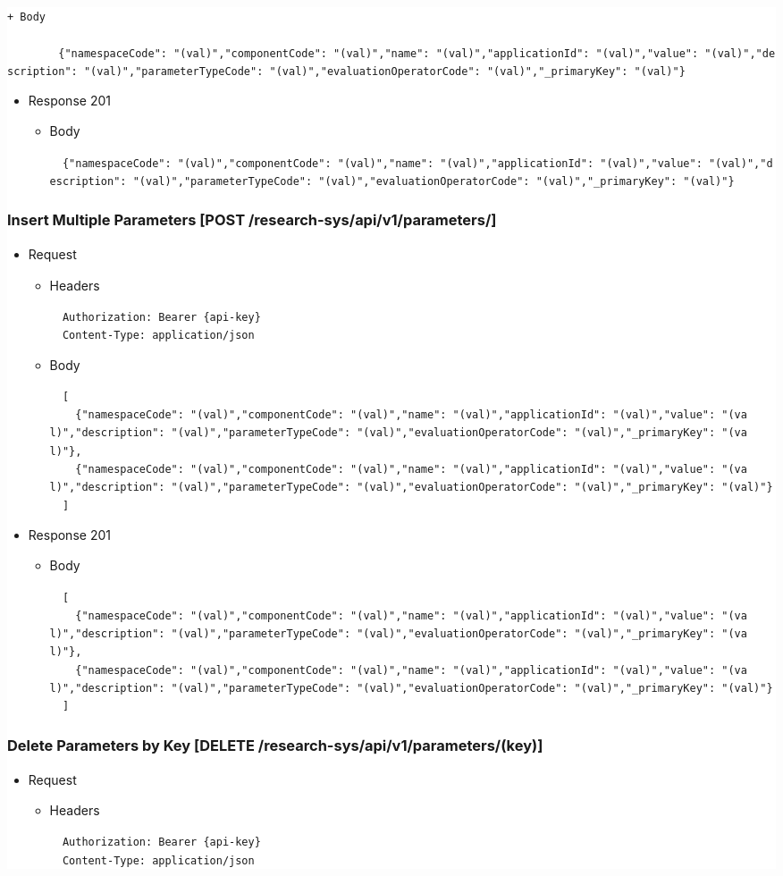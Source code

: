     + Body
    
            {"namespaceCode": "(val)","componentCode": "(val)","name": "(val)","applicationId": "(val)","value": "(val)","description": "(val)","parameterTypeCode": "(val)","evaluationOperatorCode": "(val)","_primaryKey": "(val)"}
			
+ Response 201
    
    + Body
            
            {"namespaceCode": "(val)","componentCode": "(val)","name": "(val)","applicationId": "(val)","value": "(val)","description": "(val)","parameterTypeCode": "(val)","evaluationOperatorCode": "(val)","_primaryKey": "(val)"}
            
### Insert Multiple Parameters [POST /research-sys/api/v1/parameters/]

+ Request

    + Headers

            Authorization: Bearer {api-key}   
            Content-Type: application/json

    + Body
    
            [
              {"namespaceCode": "(val)","componentCode": "(val)","name": "(val)","applicationId": "(val)","value": "(val)","description": "(val)","parameterTypeCode": "(val)","evaluationOperatorCode": "(val)","_primaryKey": "(val)"},
              {"namespaceCode": "(val)","componentCode": "(val)","name": "(val)","applicationId": "(val)","value": "(val)","description": "(val)","parameterTypeCode": "(val)","evaluationOperatorCode": "(val)","_primaryKey": "(val)"}
            ]
			
+ Response 201
    
    + Body
            
            [
              {"namespaceCode": "(val)","componentCode": "(val)","name": "(val)","applicationId": "(val)","value": "(val)","description": "(val)","parameterTypeCode": "(val)","evaluationOperatorCode": "(val)","_primaryKey": "(val)"},
              {"namespaceCode": "(val)","componentCode": "(val)","name": "(val)","applicationId": "(val)","value": "(val)","description": "(val)","parameterTypeCode": "(val)","evaluationOperatorCode": "(val)","_primaryKey": "(val)"}
            ]
### Delete Parameters by Key [DELETE /research-sys/api/v1/parameters/(key)]
	 
+ Request

    + Headers

            Authorization: Bearer {api-key}
            Content-Type: application/json
